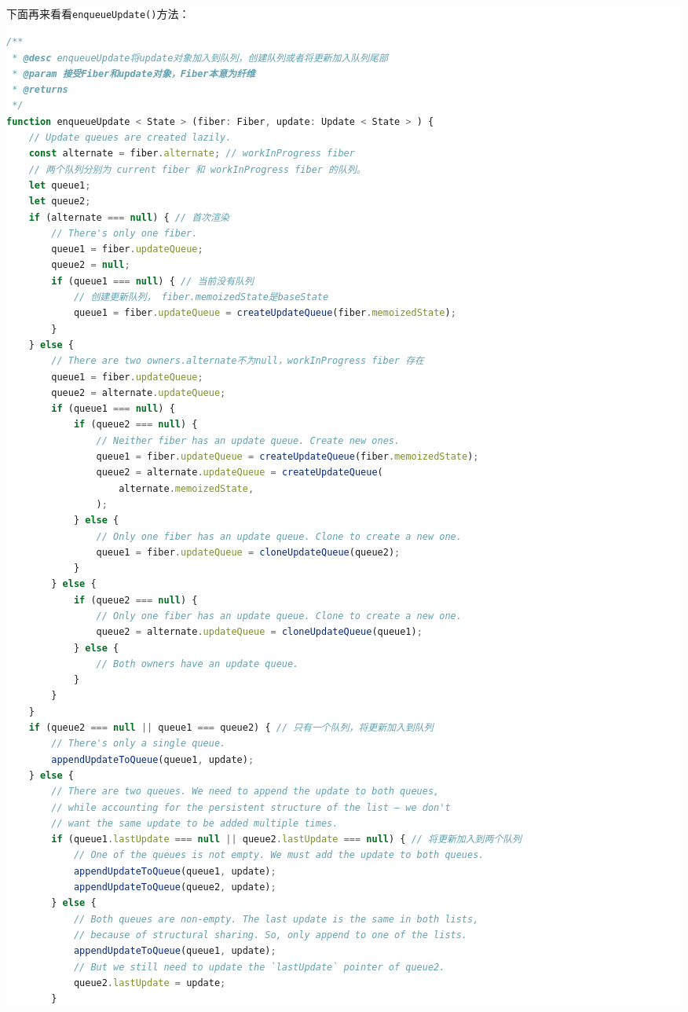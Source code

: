 下面再来看看`enqueueUpdate()`方法：

```ts
/**
 * @desc enqueueUpdate将update对象加入到队列，创建队列或者将更新加入队列尾部
 * @param 接受Fiber和update对象，Fiber本意为纤维
 * @returns
 */
function enqueueUpdate < State > (fiber: Fiber, update: Update < State > ) {
    // Update queues are created lazily.
    const alternate = fiber.alternate; // workInProgress fiber
	// 两个队列分别为 current fiber 和 workInProgress fiber 的队列。
    let queue1;
    let queue2;
    if (alternate === null) { // 首次渲染
        // There's only one fiber.
        queue1 = fiber.updateQueue;
        queue2 = null;
        if (queue1 === null) { // 当前没有队列
			// 创建更新队列， fiber.memoizedState是baseState
            queue1 = fiber.updateQueue = createUpdateQueue(fiber.memoizedState); 
        }
    } else {
        // There are two owners.alternate不为null，workInProgress fiber 存在
        queue1 = fiber.updateQueue;
        queue2 = alternate.updateQueue;
        if (queue1 === null) {
            if (queue2 === null) {
                // Neither fiber has an update queue. Create new ones.
                queue1 = fiber.updateQueue = createUpdateQueue(fiber.memoizedState);
                queue2 = alternate.updateQueue = createUpdateQueue(
                    alternate.memoizedState,
                );
            } else {
                // Only one fiber has an update queue. Clone to create a new one.
                queue1 = fiber.updateQueue = cloneUpdateQueue(queue2);
            }
        } else {
            if (queue2 === null) {
                // Only one fiber has an update queue. Clone to create a new one.
                queue2 = alternate.updateQueue = cloneUpdateQueue(queue1);
            } else {
                // Both owners have an update queue.
            }
        }
    }
    if (queue2 === null || queue1 === queue2) { // 只有一个队列，将更新加入到队列
        // There's only a single queue.
        appendUpdateToQueue(queue1, update);
    } else {
        // There are two queues. We need to append the update to both queues,
        // while accounting for the persistent structure of the list — we don't
        // want the same update to be added multiple times.
        if (queue1.lastUpdate === null || queue2.lastUpdate === null) { // 将更新加入到两个队列
            // One of the queues is not empty. We must add the update to both queues.
            appendUpdateToQueue(queue1, update);
            appendUpdateToQueue(queue2, update);
        } else {
            // Both queues are non-empty. The last update is the same in both lists,
            // because of structural sharing. So, only append to one of the lists.
            appendUpdateToQueue(queue1, update);
            // But we still need to update the `lastUpdate` pointer of queue2.
            queue2.lastUpdate = update;
        }
```